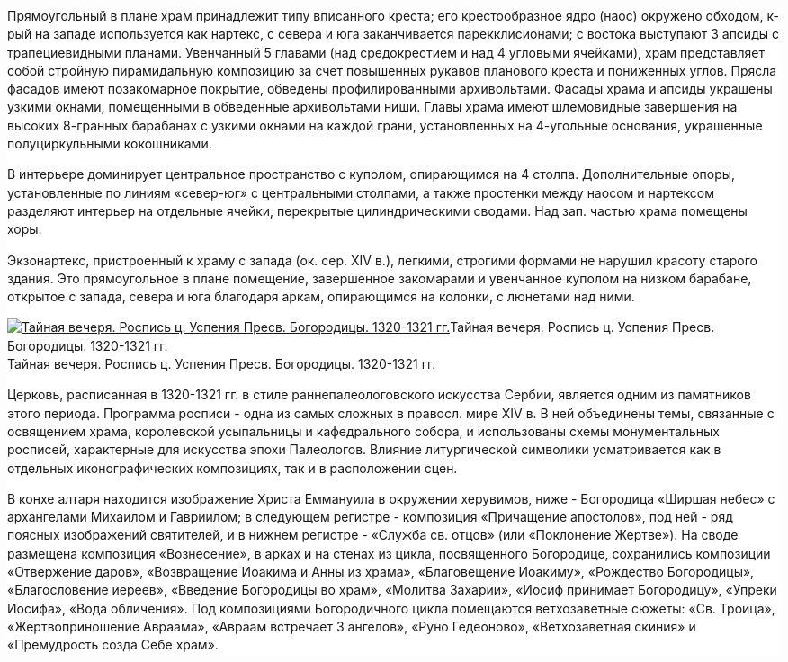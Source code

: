 Прямоугольный в плане храм принадлежит типу вписанного креста; его крестообразное ядро (наос) окружено обходом, к-рый на западе используется как нартекс, с севера и юга заканчивается парекклисионами; с востока выступают 3 апсиды с трапециевидными планами. Увенчанный 5 главами (над средокрестием и над 4 угловыми ячейками), храм представляет собой стройную пирамидальную композицию за счет повышенных рукавов планового креста и пониженных углов. Прясла фасадов имеют позакомарное покрытие, обведены профилированными архивольтами. Фасады храма и апсиды украшены узкими окнами, помещенными в обведенные архивольтами ниши. Главы храма имеют шлемовидные завершения на высоких 8-гранных барабанах с узкими окнами на каждой грани, установленных на 4-угольные основания, украшенные полуциркульными кокошниками.

В интерьере доминирует центральное пространство с куполом, опирающимся на 4 столпа. Дополнительные опоры, установленные по линиям «север-юг» с центральными столпами, а также простенки между наосом и нартексом разделяют интерьер на отдельные ячейки, перекрытые цилиндрическими сводами. Над зап. частью храма помещены хоры.

Экзонартекс, пристроенный к храму с запада (ок. сер. XIV в.), легкими, строгими формами не нарушил красоту старого здания. Это прямоугольное в плане помещение, завершенное закомарами и увенчанное куполом на низком барабане, открытое с запада, севера и юга благодаря аркам, опирающимся на колонки, с люнетами над ними.

[![Тайная вечеря. Роспись ц. Успения Пресв. Богородицы. 1320-1321 гг.](https://pravenc.ru/data/861/472/1234/i200.jpg "Кликните для увеличения картинки")](https://pravenc.ru/data/861/472/1234/i400.jpg)Тайная вечеря. Роспись ц. Успения Пресв. Богородицы. 1320-1321 гг.  
Тайная вечеря. Роспись ц. Успения Пресв. Богородицы. 1320-1321 гг.

Церковь, расписанная в 1320-1321 гг. в стиле раннепалеологовского искусства Сербии, является одним из памятников этого периода. Программа росписи - одна из самых сложных в правосл. мире XIV в. В ней объединены темы, связанные с освящением храма, королевской усыпальницы и кафедрального собора, и использованы схемы монументальных росписей, характерные для искусства эпохи Палеологов. Влияние литургической символики усматривается как в отдельных иконографических композициях, так и в расположении сцен.

В конхе алтаря находится изображение Христа Еммануила в окружении херувимов, ниже - Богородица «Ширшая небес» с архангелами Михаилом и Гавриилом; в следующем регистре - композиция «Причащение апостолов», под ней - ряд поясных изображений святителей, и в нижнем регистре - «Служба св. отцов» (или «Поклонение Жертве»). На своде размещена композиция «Вознесение», в арках и на стенах из цикла, посвященного Богородице, сохранились композиции «Отвержение даров», «Возвращение Иоакима и Анны из храма», «Благовещение Иоакиму», «Рождество Богородицы», «Благословение иереев», «Введение Богородицы во храм», «Молитва Захарии», «Иосиф принимает Богородицу», «Упреки Иосифа», «Вода обличения». Под композициями Богородичного цикла помещаются ветхозаветные сюжеты: «Св. Троица», «Жертвоприношение Авраама», «Авраам встречает 3 ангелов», «Руно Гедеоново», «Ветхозаветная скиния» и «Премудрость созда Себе храм».
